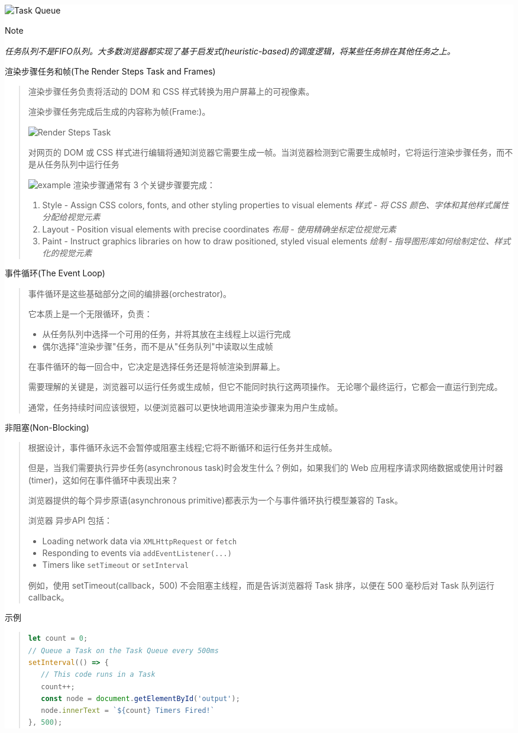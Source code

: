 ![Task Queue](https://webperf.tips/static/706d223d0690a60ffd4eb1c83e23bd74/0f529/EventLoop04.png)
>[!NOTE]
> *任务队列不是FIFO队列。大多数浏览器都实现了基于启发式(heuristic-based)的调度逻辑，将某些任务排在其他任务之上。*
>
渲染步骤任务和帧(The Render Steps Task and Frames)
>渲染步骤任务负责将活动的 DOM 和 CSS 样式转换为用户屏幕上的可视像素。
>
>渲染步骤任务完成后生成的内容称为帧(Frame:)。
>
>![Render Steps Task](https://webperf.tips/static/530ba3d3b6e650871e904bb88e852562/0b79a/EventLoop06.png)
>
>对网页的 DOM 或 CSS 样式进行编辑将通知浏览器它需要生成一帧。当浏览器检测到它需要生成帧时，它将运行渲染步骤任务，而不是从任务队列中运行任务
>
>![example](https://webperf.tips/static/ec934bf694f3625117a1a64ab7ec77e9/7af19/EventLoop07.png)
>渲染步骤通常有 3 个关键步骤要完成：
>
> 1. Style - Assign CSS colors, fonts, and other styling properties to visual elements *样式 - 将 CSS 颜色、字体和其他样式属性分配给视觉元素*
> 2. Layout - Position visual elements with precise coordinates *布局 - 使用精确坐标定位视觉元素*
> 3. Paint - Instruct graphics libraries on how to draw positioned, styled visual elements *绘制 - 指导图形库如何绘制定位、样式化的视觉元素*

事件循环(The Event Loop)
>事件循环是这些基础部分之间的编排器(orchestrator)。
>
>它本质上是一个无限循环，负责：
>
> - 从任务队列中选择一个可用的任务，并将其放在主线程上以运行完成
> - 偶尔选择"渲染步骤"任务，而不是从"任务队列"中读取以生成帧
>
>在事件循环的每一回合中，它决定是选择任务还是将帧渲染到屏幕上。
>
>需要理解的关键是，浏览器可以运行任务或生成帧，但它不能同时执行这两项操作。
>无论哪个最终运行，它都会一直运行到完成。
>
>通常，任务持续时间应该很短，以便浏览器可以更快地调用渲染步骤来为用户生成帧。

非阻塞(Non-Blocking)
>根据设计，事件循环永远不会暂停或阻塞主线程;它将不断循环和运行任务并生成帧。
>
>但是，当我们需要执行异步任务(asynchronous task)时会发生什么？例如，如果我们的 Web 应用程序请求网络数据或使用计时器(timer)，这如何在事件循环中表现出来？
>
>浏览器提供的每个异步原语(asynchronous primitive)都表示为一个与事件循环执行模型兼容的 Task。
>
>浏览器 异步API 包括：
>
> - Loading network data via `XMLHttpRequest` or `fetch`
> - Responding to events via `addEventListener(...)`
> - Timers like `setTimeout` or `setInterval`
>
> 例如，使用 setTimeout(callback，500) 不会阻塞主线程，而是告诉浏览器将 Task 排序，以便在 500 毫秒后对 Task 队列运行callback。
>
示例
>
> ``` javascript
>let count = 0;
>// Queue a Task on the Task Queue every 500ms
>setInterval(() => {
>    // This code runs in a Task
>    count++;
>    const node = document.getElementById('output');
>    node.innerText = `${count} Timers Fired!`
>}, 500);
